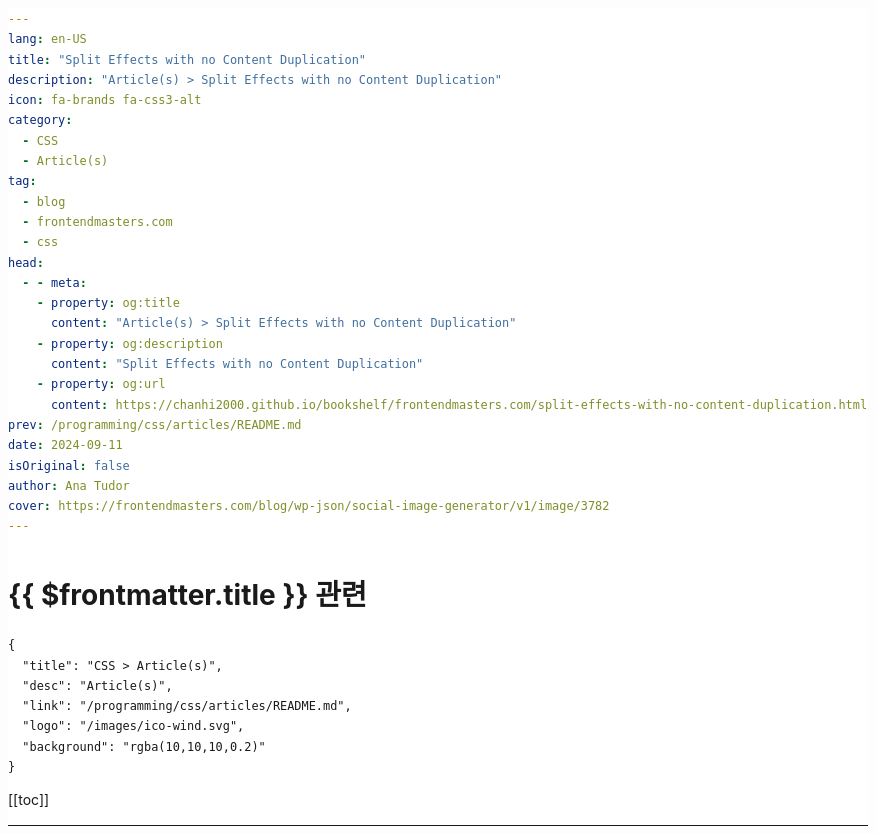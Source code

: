 ```yaml
---
lang: en-US
title: "Split Effects with no Content Duplication"
description: "Article(s) > Split Effects with no Content Duplication"
icon: fa-brands fa-css3-alt
category:
  - CSS
  - Article(s)
tag:
  - blog
  - frontendmasters.com
  - css
head:
  - - meta:
    - property: og:title
      content: "Article(s) > Split Effects with no Content Duplication"
    - property: og:description
      content: "Split Effects with no Content Duplication"
    - property: og:url
      content: https://chanhi2000.github.io/bookshelf/frontendmasters.com/split-effects-with-no-content-duplication.html
prev: /programming/css/articles/README.md
date: 2024-09-11
isOriginal: false
author: Ana Tudor
cover: https://frontendmasters.com/blog/wp-json/social-image-generator/v1/image/3782
---
```


# {{ $frontmatter.title }} 관련

```component VPCard
{
  "title": "CSS > Article(s)",
  "desc": "Article(s)",
  "link": "/programming/css/articles/README.md",
  "logo": "/images/ico-wind.svg",
  "background": "rgba(10,10,10,0.2)"
}
```

[[toc]]

---

<SiteInfo
  name="Split Effects with no Content Duplication"
  desc="The `clip-path` property with the `inset()` shape makes for some cool design opportunities. Here we'll expand on some existing ideas, improving them by not requiring any content duplication."
  url="https://frontendmasters.com/blog/split-effects-with-no-content-duplication/"
  logo="https://frontendmasters.com/favicon.ico"
  preview="https://frontendmasters.com/blog/wp-json/social-image-generator/v1/image/3782"/>
